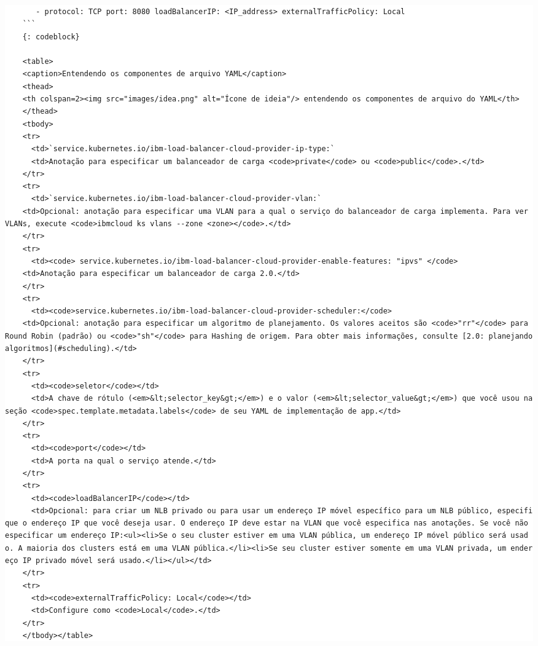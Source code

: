            - protocol: TCP port: 8080 loadBalancerIP: <IP_address> externalTrafficPolicy: Local
        ```
        {: codeblock}

        <table>
        <caption>Entendendo os componentes de arquivo YAML</caption>
        <thead>
        <th colspan=2><img src="images/idea.png" alt="Ícone de ideia"/> entendendo os componentes de arquivo do YAML</th>
        </thead>
        <tbody>
        <tr>
          <td>`service.kubernetes.io/ibm-load-balancer-cloud-provider-ip-type:`
          <td>Anotação para especificar um balanceador de carga <code>private</code> ou <code>public</code>.</td>
        </tr>
        <tr>
          <td>`service.kubernetes.io/ibm-load-balancer-cloud-provider-vlan:`
        <td>Opcional: anotação para especificar uma VLAN para a qual o serviço do balanceador de carga implementa. Para ver VLANs, execute <code>ibmcloud ks vlans --zone <zone></code>.</td>
        </tr>
        <tr>
          <td><code> service.kubernetes.io/ibm-load-balancer-cloud-provider-enable-features: "ipvs" </code>
        <td>Anotação para especificar um balanceador de carga 2.0.</td>
        </tr>
        <tr>
          <td><code>service.kubernetes.io/ibm-load-balancer-cloud-provider-scheduler:</code>
        <td>Opcional: anotação para especificar um algoritmo de planejamento. Os valores aceitos são <code>"rr"</code> para Round Robin (padrão) ou <code>"sh"</code> para Hashing de origem. Para obter mais informações, consulte [2.0: planejando algoritmos](#scheduling).</td>
        </tr>
        <tr>
          <td><code>seletor</code></td>
          <td>A chave de rótulo (<em>&lt;selector_key&gt;</em>) e o valor (<em>&lt;selector_value&gt;</em>) que você usou na seção <code>spec.template.metadata.labels</code> de seu YAML de implementação de app.</td>
        </tr>
        <tr>
          <td><code>port</code></td>
          <td>A porta na qual o serviço atende.</td>
        </tr>
        <tr>
          <td><code>loadBalancerIP</code></td>
          <td>Opcional: para criar um NLB privado ou para usar um endereço IP móvel específico para um NLB público, especifique o endereço IP que você deseja usar. O endereço IP deve estar na VLAN que você especifica nas anotações. Se você não especificar um endereço IP:<ul><li>Se o seu cluster estiver em uma VLAN pública, um endereço IP móvel público será usado. A maioria dos clusters está em uma VLAN pública.</li><li>Se seu cluster estiver somente em uma VLAN privada, um endereço IP privado móvel será usado.</li></ul></td>
        </tr>
        <tr>
          <td><code>externalTrafficPolicy: Local</code></td>
          <td>Configure como <code>Local</code>.</td>
        </tr>
        </tbody></table>
